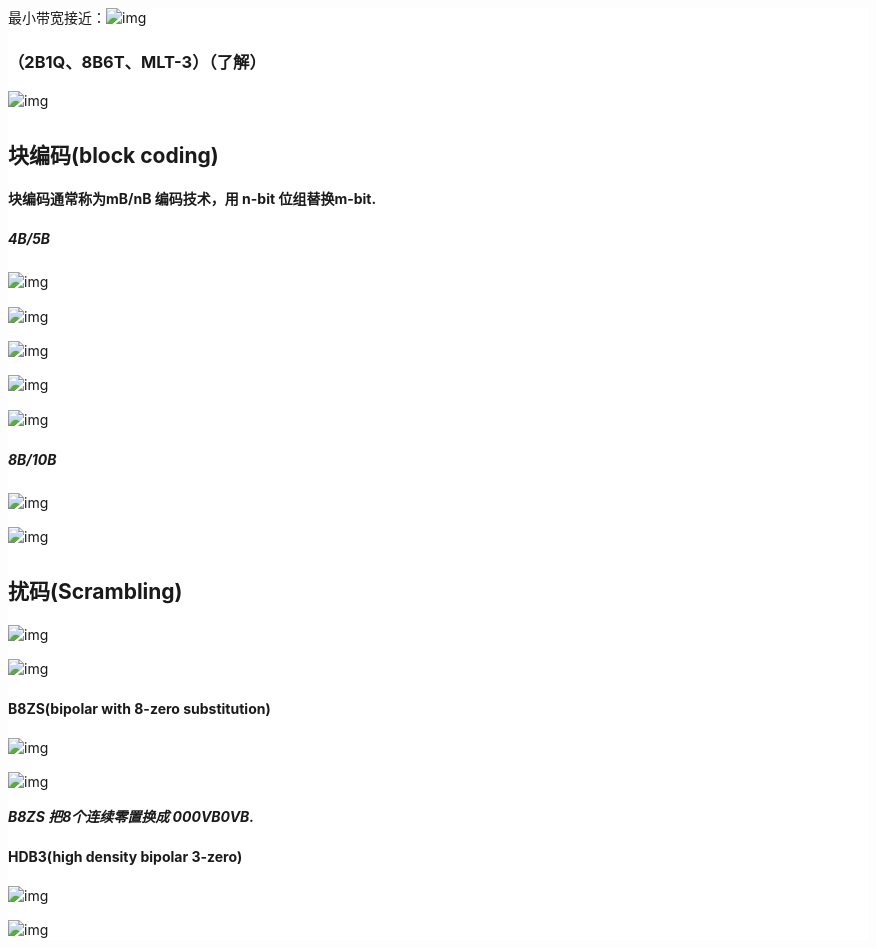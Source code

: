 最小带宽接近：![img](https://wps3.cldisk.com/wps3/weboffice/weboffice/shapes/DOEJSZFNQSTHSITO%3A5dfb1ab3414615b490b45c4c41300d82/13a38f207864118e512652df07853db87dcdd45f?AWSAccessKeyId=M199tYcgL61de4oY&Expires=1730259684&__doc_route_key=56&response-expires=74015&Signature=FIkBGYSnQ0h8PFNYXab4s9VF0pQ%3D)

### （2B1Q、8B6T、MLT-3）（了解）

![img](https://wps3.cldisk.com/wps3/weboffice/weboffice/shapes/DOEJSZFNQSTHSITO%3A5dfb1ab3414615b490b45c4c41300d82/8c98a10f3892617853df25bcf64fd2d2a259893a?AWSAccessKeyId=M199tYcgL61de4oY&Expires=1730259832&__doc_route_key=56&response-expires=73867&Signature=XkssS8A5mm249f3UTYXqhujUmp8%3D)

## 块编码(block coding)

**块编码通常称为mB/nB 编码技术，用 n-bit 位组替换m-bit.**

##### 4B/5B

![img](https://wps3.cldisk.com/wps3/weboffice/weboffice/shapes/DOEJSZFNQSTHSITO%3A5dfb1ab3414615b490b45c4c41300d82/64df885fce0165cf8a27e462392b17aee0513853?AWSAccessKeyId=M199tYcgL61de4oY&Expires=1730259864&__doc_route_key=56&response-expires=73835&Signature=NTRRpXD18RUzNmDdYxe6rJTUHk0%3D)

![img](https://wps3.cldisk.com/wps3/weboffice/weboffice/shapes/DOEJSZFNQSTHSITO%3A5dfb1ab3414615b490b45c4c41300d82/0cea25f7e5a11cd04e767272cdab4097d679f27a?AWSAccessKeyId=M199tYcgL61de4oY&Expires=1730259879&__doc_route_key=56&response-expires=73820&Signature=78K7LjKsV1tL9jSQ9lfINaxF/II%3D)

![img](https://wps3.cldisk.com/wps3/weboffice/weboffice/shapes/DOEJSZFNQSTHSITO%3A5dfb1ab3414615b490b45c4c41300d82/d34afdd29b971cae87bd360f44dbc75f782d7830?AWSAccessKeyId=M199tYcgL61de4oY&Expires=1730259895&__doc_route_key=56&response-expires=73804&Signature=%2Bv0HDdZQ2Y0ttORjSG9QymQAnmU%3D)

![img](https://wps3.cldisk.com/wps3/weboffice/weboffice/shapes/DOEJSZFNQSTHSITO%3A5dfb1ab3414615b490b45c4c41300d82/38c6d60c258828c3672e5b42893f0f526f5d502e?AWSAccessKeyId=M199tYcgL61de4oY&Expires=1730259889&__doc_route_key=56&response-expires=73810&Signature=%2B133GGKpGZESqsaUadEvG8hntHk%3D)

![img](https://wps3.cldisk.com/wps3/weboffice/weboffice/shapes/DOEJSZFNQSTHSITO%3A5dfb1ab3414615b490b45c4c41300d82/d3c5f96e7e67310eeba6050bc4f62b5c223ad9eb?AWSAccessKeyId=M199tYcgL61de4oY&Expires=1730259921&__doc_route_key=56&response-expires=73778&Signature=0kfVNf5B1EncuitSWTUtQNXNZl4%3D)

##### 8B/10B

![img](https://wps3.cldisk.com/wps3/weboffice/weboffice/shapes/DOEJSZFNQSTHSITO%3A5dfb1ab3414615b490b45c4c41300d82/22aa722f8fbbbf6e2c4b118c988e1bebbc43c34f?AWSAccessKeyId=M199tYcgL61de4oY&Expires=1730259946&__doc_route_key=56&response-expires=73753&Signature=9RBm9pFN2EH/uyCgSDciBDOhprY%3D)

![img](https://wps3.cldisk.com/wps3/weboffice/weboffice/shapes/DOEJSZFNQSTHSITO%3A5dfb1ab3414615b490b45c4c41300d82/b6fd7ee191960bf5addbf79ce516313a3cd92764?AWSAccessKeyId=M199tYcgL61de4oY&Expires=1730259983&__doc_route_key=56&response-expires=73716&Signature=3Gy7dN3g6lkrYL3pnM39nJl/Sfo%3D)

## 扰码(Scrambling)

![img](https://wps3.cldisk.com/wps3/weboffice/weboffice/shapes/DOEJSZFNQSTHSITO%3A5dfb1ab3414615b490b45c4c41300d82/1f70cd256b34e64f0bb7a99bdd68db615909c83e?AWSAccessKeyId=M199tYcgL61de4oY&Expires=1730260001&__doc_route_key=56&response-expires=73698&Signature=9NH/pND4foDWakeT19f2trXGNAw%3D)

![img](https://wps3.cldisk.com/wps3/weboffice/weboffice/shapes/DOEJSZFNQSTHSITO%3A5dfb1ab3414615b490b45c4c41300d82/e72888b84cf36b00b4a11ff8b0d6c78a60309988?AWSAccessKeyId=M199tYcgL61de4oY&Expires=1730260003&__doc_route_key=56&response-expires=73696&Signature=frRqBTrxyj4ZUWdr1oQbKN/9tTA%3D)

#### B8ZS(bipolar with 8-zero substitution)

![img](https://wps3.cldisk.com/wps3/weboffice/weboffice/shapes/DOEJSZFNQSTHSITO%3A5dfb1ab3414615b490b45c4c41300d82/d67ce94599e966a8337086cb0be3de8dd463177b?AWSAccessKeyId=M199tYcgL61de4oY&Expires=1730260073&__doc_route_key=56&response-expires=73626&Signature=RTw59Uk574hdgM2goFFtzSeqdZo%3D)

![img](https://wps3.cldisk.com/wps3/weboffice/weboffice/shapes/DOEJSZFNQSTHSITO%3A5dfb1ab3414615b490b45c4c41300d82/a66c287a5feb462ee09fb68b02663f2848458a8d?AWSAccessKeyId=M199tYcgL61de4oY&Expires=1730260076&__doc_route_key=56&response-expires=73623&Signature=xTBg3je5d71SkEyDrBzvxMnDSK4%3D)

***B8ZS 把8个连续零置换成 000VB0VB.***

#### HDB3(high density bipolar 3-zero)

![img](https://wps3.cldisk.com/wps3/weboffice/weboffice/shapes/DOEJSZFNQSTHSITO%3A5dfb1ab3414615b490b45c4c41300d82/172e2947dd268c19d31dc6fdf55b187486626863?AWSAccessKeyId=M199tYcgL61de4oY&Expires=1730260129&__doc_route_key=56&response-expires=73570&Signature=qH5iFfaZNM65SpnASx8JrQbJGW0%3D)

![img](https://wps3.cldisk.com/wps3/weboffice/weboffice/shapes/DOEJSZFNQSTHSITO%3A5dfb1ab3414615b490b45c4c41300d82/bdb43cd43a514044a1d69ceaca05e2338f0dab77?AWSAccessKeyId=M199tYcgL61de4oY&Expires=1730260131&__doc_route_key=56&response-expires=73568&Signature=CGT5cxjmMeaMCdwAJNCk6%2BO/AYc%3D)
